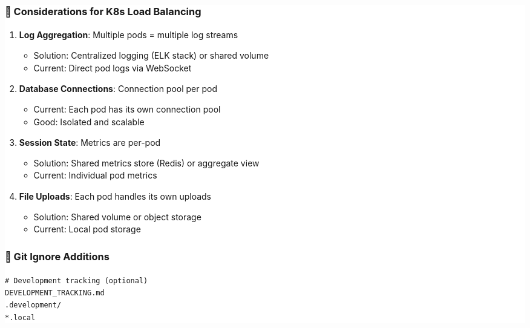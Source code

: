 ### 🚨 Considerations for K8s Load Balancing

1. **Log Aggregation**: Multiple pods = multiple log streams
   - Solution: Centralized logging (ELK stack) or shared volume
   - Current: Direct pod logs via WebSocket

2. **Database Connections**: Connection pool per pod
   - Current: Each pod has its own connection pool
   - Good: Isolated and scalable

3. **Session State**: Metrics are per-pod
   - Solution: Shared metrics store (Redis) or aggregate view
   - Current: Individual pod metrics

4. **File Uploads**: Each pod handles its own uploads
   - Solution: Shared volume or object storage
   - Current: Local pod storage

### 📝 Git Ignore Additions
```
# Development tracking (optional)
DEVELOPMENT_TRACKING.md
.development/
*.local
``` 